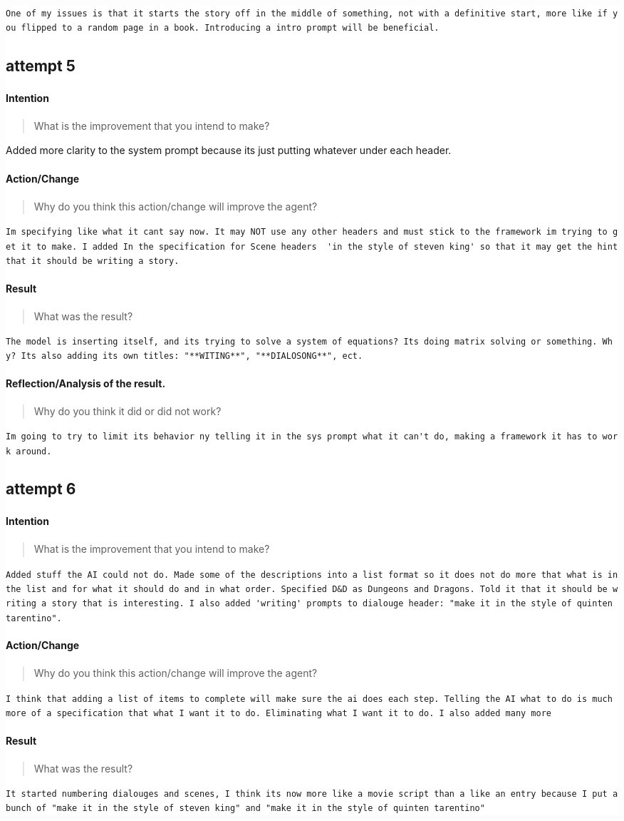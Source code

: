    One of my issues is that it starts the story off in the middle of something, not with a definitive start, more like if you flipped to a random page in a book. Introducing a intro prompt will be beneficial.



## attempt 5
#### Intention
>What is the improvement that you intend to make?

  Added more clarity to the system prompt because its just putting whatever under each header.

#### Action/Change
>Why do you think this action/change will improve the agent?

    Im specifying like what it cant say now. It may NOT use any other headers and must stick to the framework im trying to get it to make. I added In the specification for Scene headers  'in the style of steven king' so that it may get the hint that it should be writing a story. 

#### Result
>What was the result?

    The model is inserting itself, and its trying to solve a system of equations? Its doing matrix solving or something. Why? Its also adding its own titles: "**WITING**", "**DIALOSONG**", ect. 


#### Reflection/Analysis of the result. 
>Why do you think it did or did not work?

    Im going to try to limit its behavior ny telling it in the sys prompt what it can't do, making a framework it has to work around.




## attempt 6
#### Intention
>What is the improvement that you intend to make?

    Added stuff the AI could not do. Made some of the descriptions into a list format so it does not do more that what is in the list and for what it should do and in what order. Specified D&D as Dungeons and Dragons. Told it that it should be writing a story that is interesting. I also added 'writing' prompts to dialouge header: "make it in the style of quinten tarentino".

#### Action/Change
>Why do you think this action/change will improve the agent?
    
    I think that adding a list of items to complete will make sure the ai does each step. Telling the AI what to do is much more of a specification that what I want it to do. Eliminating what I want it to do. I also added many more 
    
#### Result
>What was the result?

    It started numbering dialouges and scenes, I think its now more like a movie script than a like an entry because I put a bunch of "make it in the style of steven king" and "make it in the style of quinten tarentino"
